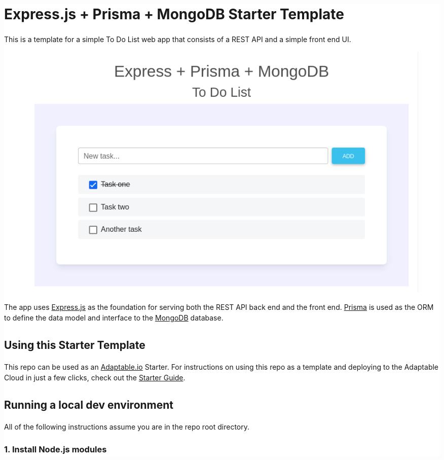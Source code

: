 # Express.js + Prisma + MongoDB Starter Template

This is a template for a simple To Do List web app that consists of a REST API and a simple front end UI.

<p align="center"><img src="screenshot.png" width="90%" /></p>

The app uses [Express.js](https://expressjs.com) as the foundation for serving both the REST API back end and the front end.
[Prisma](https://prisma.io) is used as the ORM to define the data model and interface to the [MongoDB](https://mongodb.com) database.

## Using this Starter Template

This repo can be used as an [Adaptable.io](https://adaptable.io) Starter.
For instructions on using this repo as a template and deploying to the Adaptable Cloud in just a few clicks, check out the [Starter Guide](https://adaptable.io/docs/starters/express-prisma-mongo-starter).

## Running a local dev environment

All of the following instructions assume you are in the repo root directory.

### 1. Install Node.js modules
